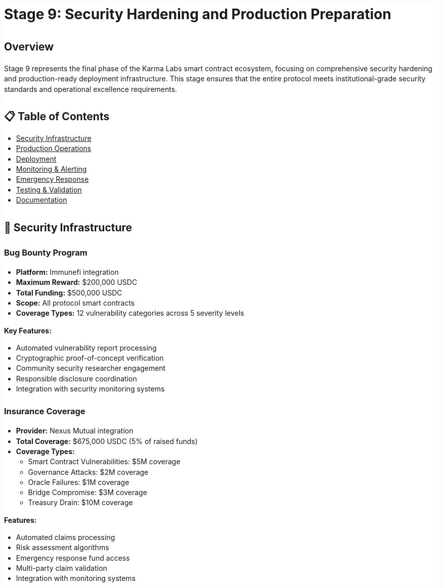 # Stage 9: Security Hardening and Production Preparation

## Overview

Stage 9 represents the final phase of the Karma Labs smart contract ecosystem, focusing on comprehensive security hardening and production-ready deployment infrastructure. This stage ensures that the entire protocol meets institutional-grade security standards and operational excellence requirements.

## 📋 Table of Contents

- [Security Infrastructure](#security-infrastructure)
- [Production Operations](#production-operations)
- [Deployment](#deployment)
- [Monitoring & Alerting](#monitoring--alerting)
- [Emergency Response](#emergency-response)
- [Testing & Validation](#testing--validation)
- [Documentation](#documentation)

## 🔐 Security Infrastructure

### Bug Bounty Program

- **Platform:** Immunefi integration
- **Maximum Reward:** $200,000 USDC
- **Total Funding:** $500,000 USDC
- **Scope:** All protocol smart contracts
- **Coverage Types:** 12 vulnerability categories across 5 severity levels

**Key Features:**
- Automated vulnerability report processing
- Cryptographic proof-of-concept verification
- Community security researcher engagement
- Responsible disclosure coordination
- Integration with security monitoring systems

### Insurance Coverage

- **Provider:** Nexus Mutual integration
- **Total Coverage:** $675,000 USDC (5% of raised funds)
- **Coverage Types:**
  - Smart Contract Vulnerabilities: $5M coverage
  - Governance Attacks: $2M coverage
  - Oracle Failures: $1M coverage
  - Bridge Compromise: $3M coverage
  - Treasury Drain: $10M coverage

**Features:**
- Automated claims processing
- Risk assessment algorithms
- Emergency response fund access
- Multi-party claim validation
- Integration with monitoring systems
